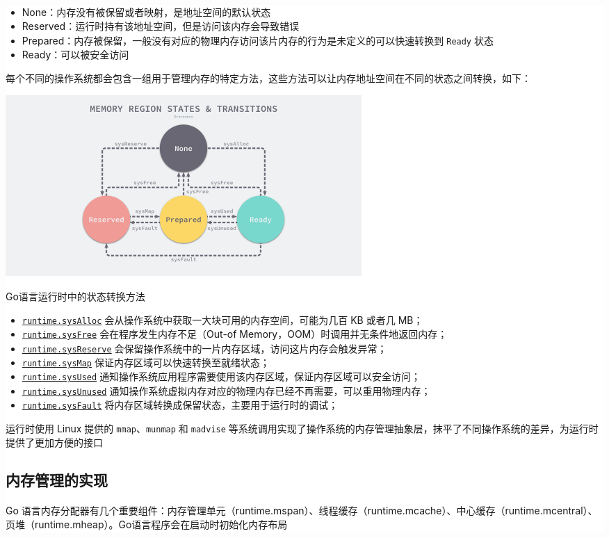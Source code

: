 - None：内存没有被保留或者映射，是地址空间的默认状态
- Reserved：运行时持有该地址空间，但是访问该内存会导致错误
- Prepared：内存被保留，一般没有对应的物理内存访问该片内存的行为是未定义的可以快速转换到 `Ready` 状态
- Ready：可以被安全访问

每个不同的操作系统都会包含一组用于管理内存的特定方法，这些方法可以让内存地址空间在不同的状态之间转换，如下：

<img src="./image/地址空间的状态转换.png" style="zoom:50%;" />

Go语言运行时中的状态转换方法

- [`runtime.sysAlloc`](https://draveness.me/golang/tree/runtime.sysAlloc) 会从操作系统中获取一大块可用的内存空间，可能为几百 KB 或者几 MB；
- [`runtime.sysFree`](https://draveness.me/golang/tree/runtime.sysFree) 会在程序发生内存不足（Out-of Memory，OOM）时调用并无条件地返回内存；
- [`runtime.sysReserve`](https://draveness.me/golang/tree/runtime.sysReserve) 会保留操作系统中的一片内存区域，访问这片内存会触发异常；
- [`runtime.sysMap`](https://draveness.me/golang/tree/runtime.sysMap) 保证内存区域可以快速转换至就绪状态；
- [`runtime.sysUsed`](https://draveness.me/golang/tree/runtime.sysUsed) 通知操作系统应用程序需要使用该内存区域，保证内存区域可以安全访问；
- [`runtime.sysUnused`](https://draveness.me/golang/tree/runtime.sysUnused) 通知操作系统虚拟内存对应的物理内存已经不再需要，可以重用物理内存；
- [`runtime.sysFault`](https://draveness.me/golang/tree/runtime.sysFault) 将内存区域转换成保留状态，主要用于运行时的调试；

运行时使用 Linux 提供的 `mmap`、`munmap` 和 `madvise` 等系统调用实现了操作系统的内存管理抽象层，抹平了不同操作系统的差异，为运行时提供了更加方便的接口

## 内存管理的实现

Go 语言内存分配器有几个重要组件：内存管理单元（runtime.mspan）、线程缓存（runtime.mcache）、中心缓存（runtime.mcentral）、页堆（runtime.mheap）。Go语言程序会在启动时初始化内存布局
